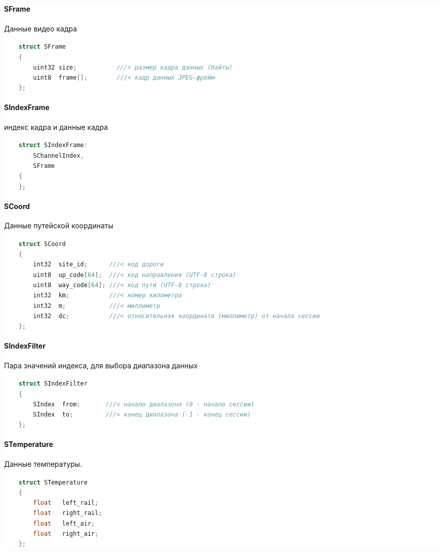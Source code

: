 #### SFrame

Данные видео кадра

``` c++
    struct SFrame
    {
        uint32 size;           ///< размер кадра данных (байты)
        uint8  frame[];        ///< кадр данных JPEG-фрейм
    };
```

#### SIndexFrame

индекс кадра и данные кадра

``` c++
    struct SIndexFrame:
        SChannelIndex,
        SFrame
    {
    };
```

#### SCoord

Данные путейской координаты

``` c++
    struct SCoord
    {
        int32  site_id;      ///< код дороги
        uint8  up_code[64];  ///< код направления (UTF-8 строка)
        uint8  way_code[64]; ///< код пути (UTF-8 строка)
        int32  km;           ///< номер километра
        int32  m;            ///< миллиметр
        int32  dc;           ///< относительная координата (миллиметр) от начала сессии
    };
```

#### SIndexFilter

Пара значений индекса, для выбора диапазона данных

``` c++
    struct SIndexFilter
    {
        SIndex  from;       ///< начало диапазона (0 - начало сессии)
        SIndex  to;         ///< конец диапазона (-1 - конец сессии)
    };
```

#### STemperature

Данные температуры.

``` c++
    struct STemperature
    {
        float   left_rail;
        float   right_rail;
        float   left_air;
        float   right_air;
    };
```


[SSET_REQUIRED]: #перечень-кодов-ошибок-формируемых-сервером
[DATA_NOT_FOUND]: #перечень-кодов-ошибок-формируемых-сервером